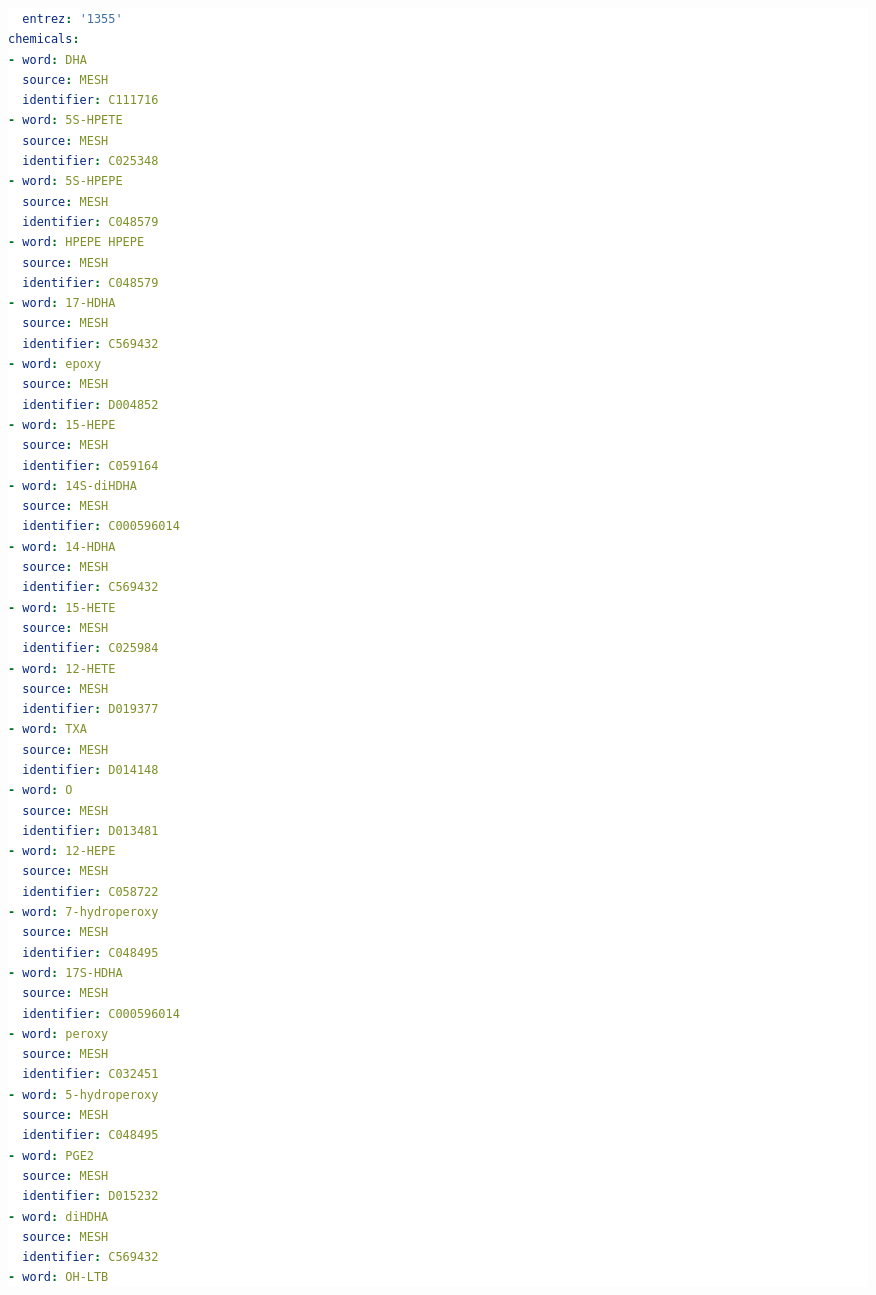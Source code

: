 ```yaml
  entrez: '1355'
chemicals:
- word: DHA
  source: MESH
  identifier: C111716
- word: 5S-HPETE
  source: MESH
  identifier: C025348
- word: 5S-HPEPE
  source: MESH
  identifier: C048579
- word: HPEPE HPEPE
  source: MESH
  identifier: C048579
- word: 17-HDHA
  source: MESH
  identifier: C569432
- word: epoxy
  source: MESH
  identifier: D004852
- word: 15-HEPE
  source: MESH
  identifier: C059164
- word: 14S-diHDHA
  source: MESH
  identifier: C000596014
- word: 14-HDHA
  source: MESH
  identifier: C569432
- word: 15-HETE
  source: MESH
  identifier: C025984
- word: 12-HETE
  source: MESH
  identifier: D019377
- word: TXA
  source: MESH
  identifier: D014148
- word: O
  source: MESH
  identifier: D013481
- word: 12-HEPE
  source: MESH
  identifier: C058722
- word: 7-hydroperoxy
  source: MESH
  identifier: C048495
- word: 17S-HDHA
  source: MESH
  identifier: C000596014
- word: peroxy
  source: MESH
  identifier: C032451
- word: 5-hydroperoxy
  source: MESH
  identifier: C048495
- word: PGE2
  source: MESH
  identifier: D015232
- word: diHDHA
  source: MESH
  identifier: C569432
- word: OH-LTB
```